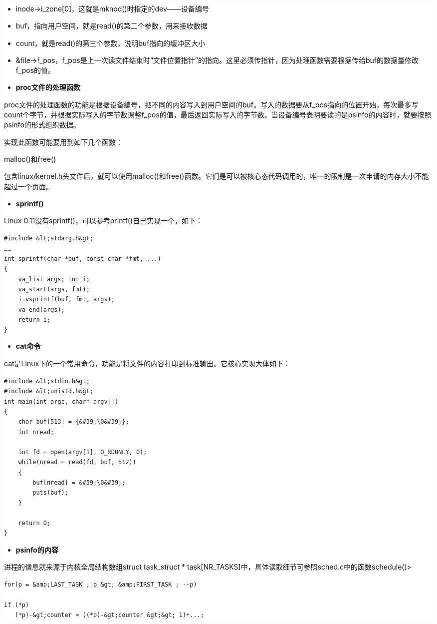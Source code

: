 + inode-&gt;i_zone[0]，这就是mknod()时指定的dev——设备编号
+ buf，指向用户空间，就是read()的第二个参数，用来接收数据
+ count，就是read()的第三个参数，说明buf指向的缓冲区大小
+ &amp;file-&gt;f_pos，f_pos是上一次读文件结束时“文件位置指针”的指向。这里必须传指针，因为处理函数需要根据传给buf的数据量修改f_pos的值。

+ **proc文件的处理函数**

proc文件的处理函数的功能是根据设备编号，把不同的内容写入到用户空间的buf。写入的数据要从f_pos指向的位置开始，每次最多写count个字节，并根据实际写入的字节数调整f_pos的值，最后返回实际写入的字节数。当设备编号表明要读的是psinfo的内容时，就要按照psinfo的形式组织数据。

实现此函数可能要用到如下几个函数：

malloc()和free()

包含linux/kernel.h头文件后，就可以使用malloc()和free()函数。它们是可以被核心态代码调用的，唯一的限制是一次申请的内存大小不能超过一个页面。

+ **sprintf()**

Linux 0.11没有sprintf()，可以参考printf()自己实现一个，如下：
```
#include &lt;stdarg.h&gt;
……
int sprintf(char *buf, const char *fmt, ...)
{
	va_list args; int i;
	va_start(args, fmt);
	i=vsprintf(buf, fmt, args);
	va_end(args);
	return i;
}
```

+ **cat命令**

cat是Linux下的一个常用命令，功能是将文件的内容打印到标准输出。它核心实现大体如下：
```
#include &lt;stdio.h&gt;
#include &lt;unistd.h&gt;
int main(int argc, char* argv[])
{
	char buf[513] = {&#39;\0&#39;};
	int nread;

	int fd = open(argv[1], O_RDONLY, 0);
	while(nread = read(fd, buf, 512))
	{
		buf[nread] = &#39;\0&#39;;
		puts(buf);
	}

	return 0;
}
```

+ **psinfo的内容**

进程的信息就来源于内核全局结构数组struct task_struct * task[NR_TASKS]中，具体读取细节可参照sched.c中的函数schedule()&gt;
```
for(p = &amp;LAST_TASK ; p &gt; &amp;FIRST_TASK ; --p)

if (*p)
   (*p)-&gt;counter = ((*p)-&gt;counter &gt;&gt; 1)+...;
```
